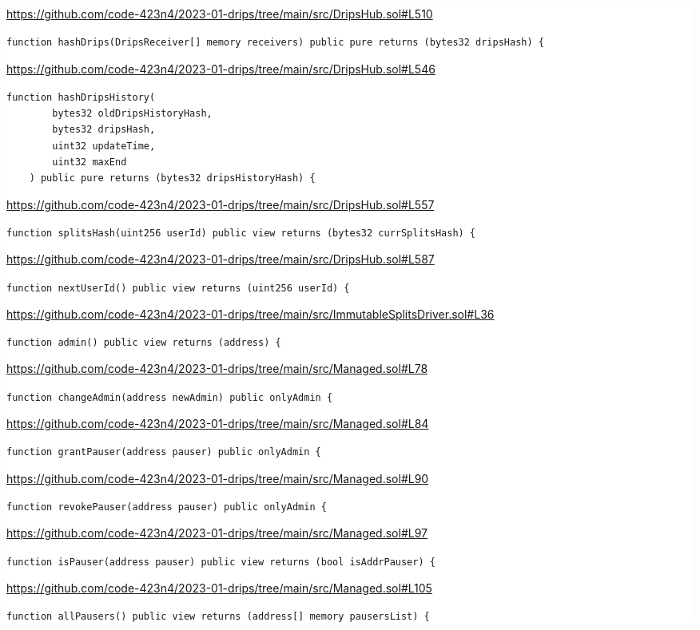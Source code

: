 https://github.com/code-423n4/2023-01-drips/tree/main/src/DripsHub.sol#L510

```solidity
function hashDrips(DripsReceiver[] memory receivers) public pure returns (bytes32 dripsHash) {
```

https://github.com/code-423n4/2023-01-drips/tree/main/src/DripsHub.sol#L546

```solidity
function hashDripsHistory(
        bytes32 oldDripsHistoryHash,
        bytes32 dripsHash,
        uint32 updateTime,
        uint32 maxEnd
    ) public pure returns (bytes32 dripsHistoryHash) {
```

https://github.com/code-423n4/2023-01-drips/tree/main/src/DripsHub.sol#L557

```solidity
function splitsHash(uint256 userId) public view returns (bytes32 currSplitsHash) {
```

https://github.com/code-423n4/2023-01-drips/tree/main/src/DripsHub.sol#L587

```solidity
function nextUserId() public view returns (uint256 userId) {
```

https://github.com/code-423n4/2023-01-drips/tree/main/src/ImmutableSplitsDriver.sol#L36

```solidity
function admin() public view returns (address) {
```

https://github.com/code-423n4/2023-01-drips/tree/main/src/Managed.sol#L78

```solidity
function changeAdmin(address newAdmin) public onlyAdmin {
```

https://github.com/code-423n4/2023-01-drips/tree/main/src/Managed.sol#L84

```solidity
function grantPauser(address pauser) public onlyAdmin {
```

https://github.com/code-423n4/2023-01-drips/tree/main/src/Managed.sol#L90

```solidity
function revokePauser(address pauser) public onlyAdmin {
```

https://github.com/code-423n4/2023-01-drips/tree/main/src/Managed.sol#L97

```solidity
function isPauser(address pauser) public view returns (bool isAddrPauser) {
```

https://github.com/code-423n4/2023-01-drips/tree/main/src/Managed.sol#L105

```solidity
function allPausers() public view returns (address[] memory pausersList) {
```
